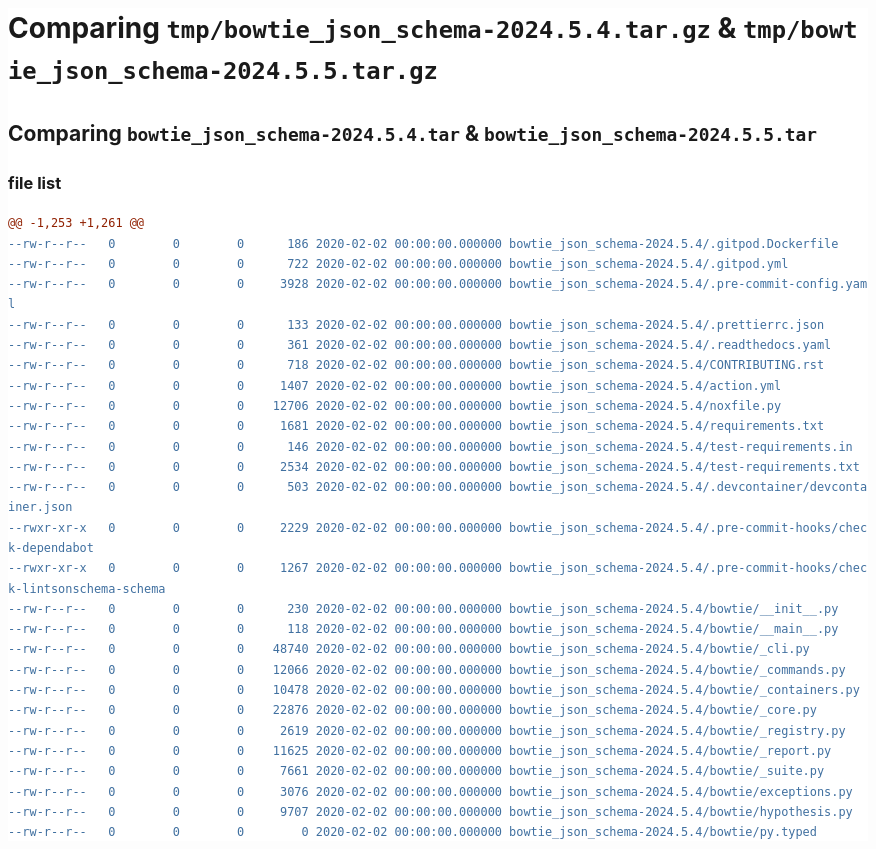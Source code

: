 # Comparing `tmp/bowtie_json_schema-2024.5.4.tar.gz` & `tmp/bowtie_json_schema-2024.5.5.tar.gz`

## Comparing `bowtie_json_schema-2024.5.4.tar` & `bowtie_json_schema-2024.5.5.tar`

### file list

```diff
@@ -1,253 +1,261 @@
--rw-r--r--   0        0        0      186 2020-02-02 00:00:00.000000 bowtie_json_schema-2024.5.4/.gitpod.Dockerfile
--rw-r--r--   0        0        0      722 2020-02-02 00:00:00.000000 bowtie_json_schema-2024.5.4/.gitpod.yml
--rw-r--r--   0        0        0     3928 2020-02-02 00:00:00.000000 bowtie_json_schema-2024.5.4/.pre-commit-config.yaml
--rw-r--r--   0        0        0      133 2020-02-02 00:00:00.000000 bowtie_json_schema-2024.5.4/.prettierrc.json
--rw-r--r--   0        0        0      361 2020-02-02 00:00:00.000000 bowtie_json_schema-2024.5.4/.readthedocs.yaml
--rw-r--r--   0        0        0      718 2020-02-02 00:00:00.000000 bowtie_json_schema-2024.5.4/CONTRIBUTING.rst
--rw-r--r--   0        0        0     1407 2020-02-02 00:00:00.000000 bowtie_json_schema-2024.5.4/action.yml
--rw-r--r--   0        0        0    12706 2020-02-02 00:00:00.000000 bowtie_json_schema-2024.5.4/noxfile.py
--rw-r--r--   0        0        0     1681 2020-02-02 00:00:00.000000 bowtie_json_schema-2024.5.4/requirements.txt
--rw-r--r--   0        0        0      146 2020-02-02 00:00:00.000000 bowtie_json_schema-2024.5.4/test-requirements.in
--rw-r--r--   0        0        0     2534 2020-02-02 00:00:00.000000 bowtie_json_schema-2024.5.4/test-requirements.txt
--rw-r--r--   0        0        0      503 2020-02-02 00:00:00.000000 bowtie_json_schema-2024.5.4/.devcontainer/devcontainer.json
--rwxr-xr-x   0        0        0     2229 2020-02-02 00:00:00.000000 bowtie_json_schema-2024.5.4/.pre-commit-hooks/check-dependabot
--rwxr-xr-x   0        0        0     1267 2020-02-02 00:00:00.000000 bowtie_json_schema-2024.5.4/.pre-commit-hooks/check-lintsonschema-schema
--rw-r--r--   0        0        0      230 2020-02-02 00:00:00.000000 bowtie_json_schema-2024.5.4/bowtie/__init__.py
--rw-r--r--   0        0        0      118 2020-02-02 00:00:00.000000 bowtie_json_schema-2024.5.4/bowtie/__main__.py
--rw-r--r--   0        0        0    48740 2020-02-02 00:00:00.000000 bowtie_json_schema-2024.5.4/bowtie/_cli.py
--rw-r--r--   0        0        0    12066 2020-02-02 00:00:00.000000 bowtie_json_schema-2024.5.4/bowtie/_commands.py
--rw-r--r--   0        0        0    10478 2020-02-02 00:00:00.000000 bowtie_json_schema-2024.5.4/bowtie/_containers.py
--rw-r--r--   0        0        0    22876 2020-02-02 00:00:00.000000 bowtie_json_schema-2024.5.4/bowtie/_core.py
--rw-r--r--   0        0        0     2619 2020-02-02 00:00:00.000000 bowtie_json_schema-2024.5.4/bowtie/_registry.py
--rw-r--r--   0        0        0    11625 2020-02-02 00:00:00.000000 bowtie_json_schema-2024.5.4/bowtie/_report.py
--rw-r--r--   0        0        0     7661 2020-02-02 00:00:00.000000 bowtie_json_schema-2024.5.4/bowtie/_suite.py
--rw-r--r--   0        0        0     3076 2020-02-02 00:00:00.000000 bowtie_json_schema-2024.5.4/bowtie/exceptions.py
--rw-r--r--   0        0        0     9707 2020-02-02 00:00:00.000000 bowtie_json_schema-2024.5.4/bowtie/hypothesis.py
--rw-r--r--   0        0        0        0 2020-02-02 00:00:00.000000 bowtie_json_schema-2024.5.4/bowtie/py.typed
```